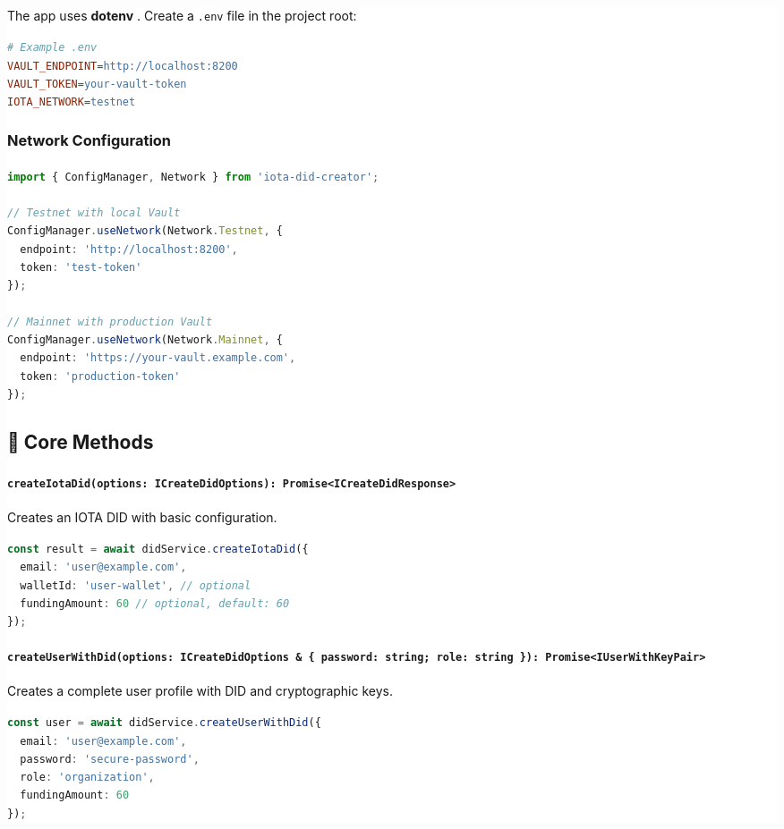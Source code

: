 The app uses  **dotenv** . Create a `.env` file in the project root:

```ini
# Example .env
VAULT_ENDPOINT=http://localhost:8200
VAULT_TOKEN=your-vault-token
IOTA_NETWORK=testnet
```

### Network Configuration

```ts
import { ConfigManager, Network } from 'iota-did-creator';

// Testnet with local Vault
ConfigManager.useNetwork(Network.Testnet, {
  endpoint: 'http://localhost:8200',
  token: 'test-token'
});

// Mainnet with production Vault
ConfigManager.useNetwork(Network.Mainnet, {
  endpoint: 'https://your-vault.example.com',
  token: 'production-token'
});
```

## 🔧 Core Methods

#### `createIotaDid(options: ICreateDidOptions): Promise<ICreateDidResponse>`

Creates an IOTA DID with basic configuration.

```ts
const result = await didService.createIotaDid({
  email: 'user@example.com',
  walletId: 'user-wallet', // optional
  fundingAmount: 60 // optional, default: 60
});
```

#### `createUserWithDid(options: ICreateDidOptions & { password: string; role: string }): Promise<IUserWithKeyPair>`

Creates a complete user profile with DID and cryptographic keys.

```ts
const user = await didService.createUserWithDid({
  email: 'user@example.com',
  password: 'secure-password',
  role: 'organization',
  fundingAmount: 60
});
```
